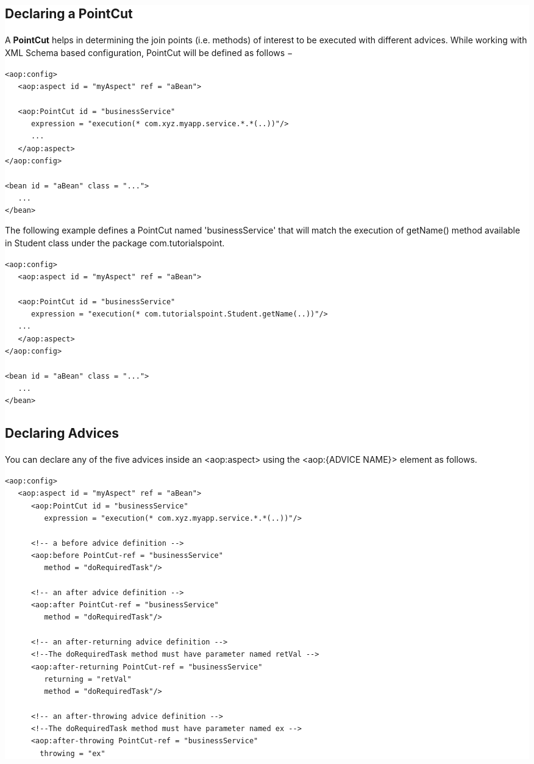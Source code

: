 ## Declaring a PointCut
A **PointCut** helps in determining the join points (i.e. methods) of interest to be executed with different advices. While working with XML Schema based configuration, PointCut will be defined as follows −

```
<aop:config>
   <aop:aspect id = "myAspect" ref = "aBean">

   <aop:PointCut id = "businessService"
      expression = "execution(* com.xyz.myapp.service.*.*(..))"/>
      ...
   </aop:aspect>
</aop:config>

<bean id = "aBean" class = "...">
   ...
</bean>
```
The following example defines a PointCut named 'businessService' that will match the execution of getName() method available in Student class under the package com.tutorialspoint.

```
<aop:config>
   <aop:aspect id = "myAspect" ref = "aBean">

   <aop:PointCut id = "businessService"
      expression = "execution(* com.tutorialspoint.Student.getName(..))"/>
   ...
   </aop:aspect>
</aop:config>

<bean id = "aBean" class = "...">
   ...
</bean>
```
## Declaring Advices
You can declare any of the five advices inside an &lt;aop:aspect&gt; using the &lt;aop:{ADVICE NAME}&gt; element as follows.

```
<aop:config>
   <aop:aspect id = "myAspect" ref = "aBean">
      <aop:PointCut id = "businessService"
         expression = "execution(* com.xyz.myapp.service.*.*(..))"/>

      <!-- a before advice definition -->
      <aop:before PointCut-ref = "businessService" 
         method = "doRequiredTask"/>

      <!-- an after advice definition -->
      <aop:after PointCut-ref = "businessService" 
         method = "doRequiredTask"/>

      <!-- an after-returning advice definition -->
      <!--The doRequiredTask method must have parameter named retVal -->
      <aop:after-returning PointCut-ref = "businessService"
         returning = "retVal"
         method = "doRequiredTask"/>

      <!-- an after-throwing advice definition -->
      <!--The doRequiredTask method must have parameter named ex -->
      <aop:after-throwing PointCut-ref = "businessService"
        throwing = "ex"
```